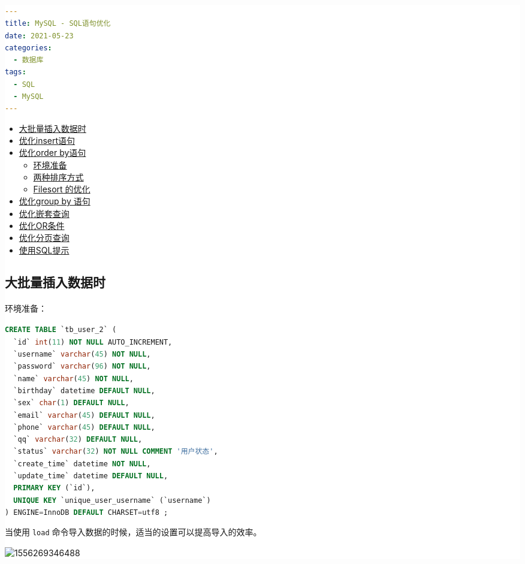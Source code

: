 ```yaml
---
title: MySQL - SQL语句优化
date: 2021-05-23 
categories: 
  - 数据库
tags: 
  - SQL
  - MySQL
---
```






- [大批量插入数据时](#%E5%A4%A7%E6%89%B9%E9%87%8F%E6%8F%92%E5%85%A5%E6%95%B0%E6%8D%AE%E6%97%B6)
- [优化insert语句](#%E4%BC%98%E5%8C%96insert%E8%AF%AD%E5%8F%A5)
- [优化order by语句](#%E4%BC%98%E5%8C%96order-by%E8%AF%AD%E5%8F%A5)
  - [环境准备](#%E7%8E%AF%E5%A2%83%E5%87%86%E5%A4%87)
  - [两种排序方式](#%E4%B8%A4%E7%A7%8D%E6%8E%92%E5%BA%8F%E6%96%B9%E5%BC%8F)
  - [Filesort 的优化](#filesort-%E7%9A%84%E4%BC%98%E5%8C%96)
- [优化group by 语句](#%E4%BC%98%E5%8C%96group-by-%E8%AF%AD%E5%8F%A5)
- [优化嵌套查询](#%E4%BC%98%E5%8C%96%E5%B5%8C%E5%A5%97%E6%9F%A5%E8%AF%A2)
- [优化OR条件](#%E4%BC%98%E5%8C%96or%E6%9D%A1%E4%BB%B6)
- [优化分页查询](#%E4%BC%98%E5%8C%96%E5%88%86%E9%A1%B5%E6%9F%A5%E8%AF%A2)
- [使用SQL提示](#%E4%BD%BF%E7%94%A8sql%E6%8F%90%E7%A4%BA)



## 大批量插入数据时

环境准备：

```sql
CREATE TABLE `tb_user_2` (
  `id` int(11) NOT NULL AUTO_INCREMENT,
  `username` varchar(45) NOT NULL,
  `password` varchar(96) NOT NULL,
  `name` varchar(45) NOT NULL,
  `birthday` datetime DEFAULT NULL,
  `sex` char(1) DEFAULT NULL,
  `email` varchar(45) DEFAULT NULL,
  `phone` varchar(45) DEFAULT NULL,
  `qq` varchar(32) DEFAULT NULL,
  `status` varchar(32) NOT NULL COMMENT '用户状态',
  `create_time` datetime NOT NULL,
  `update_time` datetime DEFAULT NULL,
  PRIMARY KEY (`id`),
  UNIQUE KEY `unique_user_username` (`username`)
) ENGINE=InnoDB DEFAULT CHARSET=utf8 ;
```

当使用 `load` 命令导入数据的时候，适当的设置可以提高导入的效率。

![1556269346488](http://yishenlaoban-img.test.upcdn.net/image_my/202203011854248.png) 
